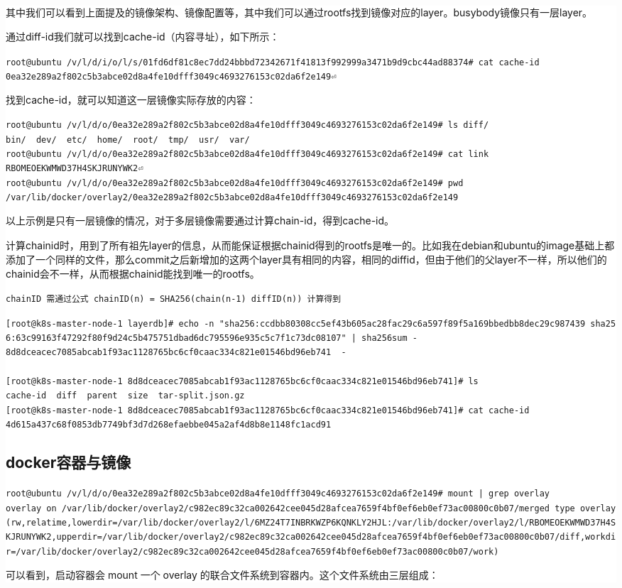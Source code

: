 其中我们可以看到上面提及的镜像架构、镜像配置等，其中我们可以通过rootfs找到镜像对应的layer。busybody镜像只有一层layer。

通过diff-id我们就可以找到cache-id（内容寻址），如下所示：

```shell
root@ubuntu /v/l/d/i/o/l/s/01fd6df81c8ec7dd24bbbd72342671f41813f992999a3471b9d9cbc44ad88374# cat cache-id
0ea32e289a2f802c5b3abce02d8a4fe10dfff3049c4693276153c02da6f2e149⏎
```

找到cache-id，就可以知道这一层镜像实际存放的内容：

```shell
root@ubuntu /v/l/d/o/0ea32e289a2f802c5b3abce02d8a4fe10dfff3049c4693276153c02da6f2e149# ls diff/
bin/  dev/  etc/  home/  root/  tmp/  usr/  var/
root@ubuntu /v/l/d/o/0ea32e289a2f802c5b3abce02d8a4fe10dfff3049c4693276153c02da6f2e149# cat link
RBOMEOEKWMWD37H4SKJRUNYWK2⏎                                                                                                                                                                                   root@ubuntu /v/l/d/o/0ea32e289a2f802c5b3abce02d8a4fe10dfff3049c4693276153c02da6f2e149# pwd
/var/lib/docker/overlay2/0ea32e289a2f802c5b3abce02d8a4fe10dfff3049c4693276153c02da6f2e149
```

以上示例是只有一层镜像的情况，对于多层镜像需要通过计算chain-id，得到cache-id。

计算chainid时，用到了所有祖先layer的信息，从而能保证根据chainid得到的rootfs是唯一的。比如我在debian和ubuntu的image基础上都添加了一个同样的文件，那么commit之后新增加的这两个layer具有相同的内容，相同的diffid，但由于他们的父layer不一样，所以他们的chainid会不一样，从而根据chainid能找到唯一的rootfs。

`chainID 需通过公式 chainID(n) = SHA256(chain(n-1) diffID(n)) 计算得到`

```shell
[root@k8s-master-node-1 layerdb]# echo -n "sha256:ccdbb80308cc5ef43b605ac28fac29c6a597f89f5a169bbedbb8dec29c987439 sha256:63c99163f47292f80f9d24c5b475751dbad6dc795596e935c5c7f1c73dc08107" | sha256sum -
8d8dceacec7085abcab1f93ac1128765bc6cf0caac334c821e01546bd96eb741  -

[root@k8s-master-node-1 8d8dceacec7085abcab1f93ac1128765bc6cf0caac334c821e01546bd96eb741]# ls
cache-id  diff  parent  size  tar-split.json.gz
[root@k8s-master-node-1 8d8dceacec7085abcab1f93ac1128765bc6cf0caac334c821e01546bd96eb741]# cat cache-id
4d615a437c68f0853db7749bf3d7d268efaebbe045a2af4d8b8e1148fc1acd91
```



## docker容器与镜像

```shell
root@ubuntu /v/l/d/o/0ea32e289a2f802c5b3abce02d8a4fe10dfff3049c4693276153c02da6f2e149# mount | grep overlay
overlay on /var/lib/docker/overlay2/c982ec89c32ca002642cee045d28afcea7659f4bf0ef6eb0ef73ac00800c0b07/merged type overlay (rw,relatime,lowerdir=/var/lib/docker/overlay2/l/6MZ24T7INBRKWZP6KQNKLY2HJL:/var/lib/docker/overlay2/l/RBOMEOEKWMWD37H4SKJRUNYWK2,upperdir=/var/lib/docker/overlay2/c982ec89c32ca002642cee045d28afcea7659f4bf0ef6eb0ef73ac00800c0b07/diff,workdir=/var/lib/docker/overlay2/c982ec89c32ca002642cee045d28afcea7659f4bf0ef6eb0ef73ac00800c0b07/work)
```

可以看到，启动容器会 mount 一个 overlay 的联合文件系统到容器内。这个文件系统由三层组成：
